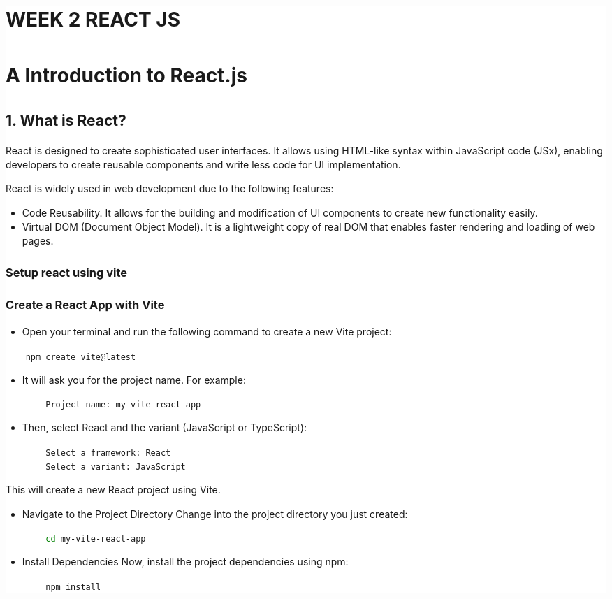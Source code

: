 # WEEK 2 REACT JS

# A Introduction to React.js

## 1. What is React?

React is designed to create sophisticated user interfaces. It allows using HTML-like syntax within JavaScript code (JSx), enabling developers to create reusable components and write less code for UI implementation.

React is widely used in web development due to the following features:

- Code Reusability. It allows for the building and modification of UI components to create new functionality easily.
- Virtual DOM (Document Object Model). It is a lightweight copy of real DOM that enables faster rendering and loading of web pages.

### Setup react using vite

### Create a React App with Vite

- Open your terminal and run the following command to create a new Vite project:

```bash
    npm create vite@latest
```

- It will ask you for the project name. For example:

```bash
        Project name: my-vite-react-app
```

- Then, select React and the variant (JavaScript or TypeScript):

```bash
        Select a framework: React
        Select a variant: JavaScript
```

This will create a new React project using Vite.

- Navigate to the Project Directory
  Change into the project directory you just created:

```bash
        cd my-vite-react-app
```

- Install Dependencies
  Now, install the project dependencies using npm:

```bash
        npm install
```
